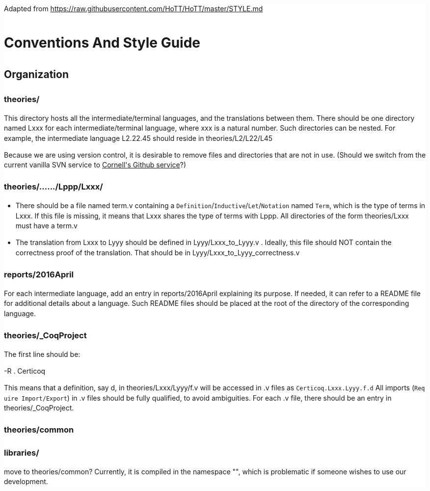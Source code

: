 Adapted  from https://raw.githubusercontent.com/HoTT/HoTT/master/STYLE.md

# Conventions And Style Guide #

## Organization ##

### theories/

This directory hosts all the intermediate/terminal languages, and the
translations between them. There should be one directory named Lxxx for each
intermediate/terminal language, where xxx is a natural number. Such directories
can be nested. For example, the intermediate language L2.22.45 should reside in
theories/L2/L22/L45

Because we are using version control, it is desirable to remove files and
directories that are not in use. (Should we switch from the current vanilla SVN
service to [Cornell's Github service][cisgithub]?)

[cisgithub]: https://github.coecis.cornell.edu/

### theories/....../Lppp/Lxxx/

- There should be a file named term.v containing a
  `Definition`/`Inductive`/`Let`/`Notation` named `Term`, which is the type of
  terms in Lxxx. If this file is missing, it means that Lxxx shares the type of
  terms with Lppp. All directories of the form theories/Lxxx must have a term.v

- The translation from Lxxx to Lyyy should be defined in Lyyy/Lxxx_to_Lyyy.v .
  Ideally, this file should NOT contain the correctness proof of the
  translation. That should be in Lyyy/Lxxx_to_Lyyy_correctness.v


### reports/2016April

For each intermediate language, add an entry in reports/2016April explaining its
purpose. If needed, it can refer to a README file for additional details about a
language. Such README files should be placed at the root of the directory of the
corresponding language.

### theories/_CoqProject
The first line should be:

-R . Certicoq

This means that a definition, say d, in theories/Lxxx/Lyyy/f.v will be accessed
in .v files as `Certicoq.Lxxx.Lyyy.f.d` All imports (`Require Import/Export`) in
.v files should be fully qualified, to avoid ambiguities. For each .v file,
there should be an entry in theories/_CoqProject.

### theories/common

### libraries/
move to theories/common? Currently, it is compiled in the namespace "", which is
problematic if someone wishes to use our development.


[commits1]: http://stackoverflow.com/questions/43598/suggestions-for-a-good-commit-message-format-guideline
[commits2]: http://stackoverflow.com/questions/3580013/should-i-use-past-or-present-tense-in-git-commit-messages